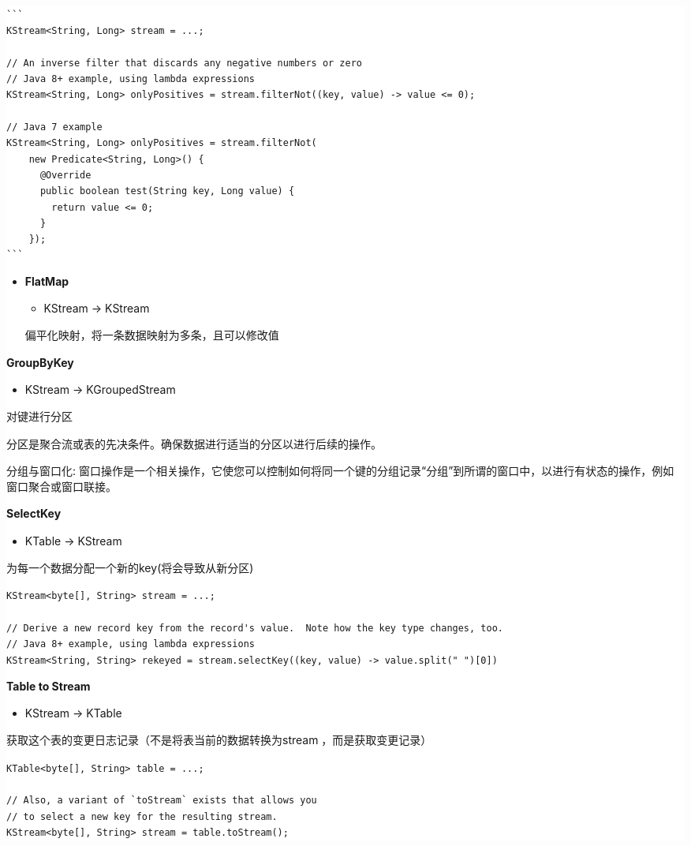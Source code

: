     ```
    KStream<String, Long> stream = ...;
    
    // An inverse filter that discards any negative numbers or zero
    // Java 8+ example, using lambda expressions
    KStream<String, Long> onlyPositives = stream.filterNot((key, value) -> value <= 0);
    
    // Java 7 example
    KStream<String, Long> onlyPositives = stream.filterNot(
        new Predicate<String, Long>() {
          @Override
          public boolean test(String key, Long value) {
            return value <= 0;
          }
        });
    ```

- **FlatMap** 
  - KStream → KStream

  偏平化映射，将一条数据映射为多条，且可以修改值



**GroupByKey**

- KStream → KGroupedStream

对键进行分区

分区是聚合流或表的先决条件。确保数据进行适当的分区以进行后续的操作。

分组与窗口化: 窗口操作是一个相关操作，它使您可以控制如何将同一个键的分组记录“分组”到所谓的窗口中，以进行有状态的操作，例如窗口聚合或窗口联接。





**SelectKey**

- KTable → KStream

为每一个数据分配一个新的key(将会导致从新分区)

```
KStream<byte[], String> stream = ...;

// Derive a new record key from the record's value.  Note how the key type changes, too.
// Java 8+ example, using lambda expressions
KStream<String, String> rekeyed = stream.selectKey((key, value) -> value.split(" ")[0])

```





**Table to Stream**

- KStream → KTable

获取这个表的变更日志记录（不是将表当前的数据转换为stream ，而是获取变更记录）

```
KTable<byte[], String> table = ...;

// Also, a variant of `toStream` exists that allows you
// to select a new key for the resulting stream.
KStream<byte[], String> stream = table.toStream();
```
